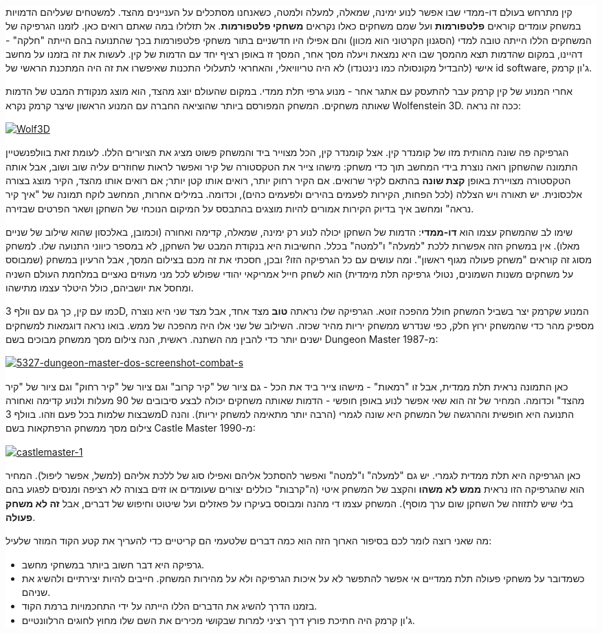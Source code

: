קין מתרחש בעולם דו-ממדי שבו אפשר לנוע ימינה, שמאלה, למעלה ולמטה, כשאנחנו מסתכלים על העניינים מהצד. למשטחים שעליהם הדמויות במשחק עומדים קוראים <strong>פלטפורמות</strong> ועל שמם משחקים כאלו נקראים <strong>משחקי פלטפורמות</strong>. אל תזלזלו במה שאתם רואים כאן. לזמנו הגרפיקה של המשחקים הללו הייתה טובה למדי (הסגנון הקרטוני הוא מכוון) והם אפילו היו חדשניים בתור משחקי פלטפורמות בכך שהתנועה בהם הייתה "חלקה" - דהיינו, במקום שהדמות תצא מהמסך שבו היא נמצאת ויעלה מסך אחר, המסך זז באופן רציף יחד עם הדמות של קין. לעשות את זה בזמנו על מחשב אישי (להבדיל מקונסולה כמו נינטנדו) לא היה טריוויאלי, והאחראי לתעלולי התכנות שאיפשרו את זה היה המתכנת הראשי של id software, ג'ון קרמק.

אחרי המנוע של קין קרמק עבר להתעסק עם אתגר אחר - מנוע גרפי תלת ממדי. במקום שהעולם יוצג מהצד, הוא מוצג מנקודת המבט של הדמות שאותה משחקים. המשחק המפורסם ביותר שהוציאה החברה עם המנוע הראשון שיצר קרמק נקרא Wolfenstein 3D. ככה זה נראה:

<a href="{{site.baseurl}}{{site.post_images}}/2017/08/Wolf3D.png" rel="attachment wp-att-3480"><img class="aligncenter size-full wp-image-3480" src="{{site.baseurl}}{{site.post_images}}/2017/08/Wolf3D.png" alt="Wolf3D" width="630" height="472" /></a>

הגרפיקה פה שונה מהותית מזו של קומנדר קין. אצל קומנדר קין, הכל מצוייר ביד והמשחק פשוט מציג את הציורים הללו. לעומת זאת בוולפנשטיין התמונה שהשחקן רואה נוצרת בידי המחשב תוך כדי משחק: מישהו צייר את הטקסטורה של קיר ואפשר לראות שחוזרים עליה שוב ושוב, אבל אותה הטקסטורה מצויירת באופן <strong>קצת שונה</strong> בהתאם לקיר שרואים. אם הקיר רחוק יותר, רואים אותו קטן יותר; אם רואים אותו מהצד, הקיר מוצג בצורה אלכסונית. יש תאורה ויש הצללה (לכל הפחות, הקירות לפעמים בהירים ולפעמים כהים), וכדומה. במילים אחרות, המחשב לוקח תמונה של "איך קיר נראה" ומחשב איך בדיוק הקירות אמורים להיות מוצגים בהתבסס על המיקום הנוכחי של השחקן ושאר הפרטים שבזירה.

שימו לב שהמשחק עצמו הוא <strong>דו-ממדי</strong>: הדמות של השחקן יכולה לנוע רק ימינה, שמאלה, קדימה ואחורה (וכמובן, באלכסון שהוא שילוב של שניים מאלו). אין במשחק הזה אפשרות ללכת "למעלה" ו"למטה" בכלל. החשיבות היא בנקודת המבט של השחקן, לא במספר כיווני התנועה שלו. למשחק מסוג זה קוראים "משחק פעולה מגוף ראשון". ומה עושים עם כל הגרפיקה הזו? ובכן, חסכתי את זה מכם בצילום המסך, אבל הרעיון במשחק (שמבוסס על משחקים משנות השמונים, נטולי גרפיקה תלת מימדית) הוא לשחק חייל אמריקאי יהודי שפולש לכל מני מעוזים נאציים במלחמת העולם השניה ומחסל את יושביהם, כולל היטלר עצמו מתישהו.

כמו עם קין, כך גם עם וולף 3D, המנוע שקרמק יצר בשביל המשחק חולל מהפכה זוטא. הגרפיקה שלו נראתה <strong>טוב</strong> מצד אחד, אבל מצד שני היא נוצרה מספיק מהר כדי שהמשחק ירוץ חלק, כפי שנדרש ממשחק יריות מהיר שכזה. השילוב של שני אלו היה מהפכה של ממש. בואו נראה דוגמאות למשחקים ישנים יותר כדי להבין מה השתנה. ראשית, הנה צילום מסך ממשחק מבוכים בשם Dungeon Master מ-1987:

<a href="{{site.baseurl}}{{site.post_images}}/2017/08/5327-dungeon-master-dos-screenshot-combat-s.gif" rel="attachment wp-att-3475"><img class="aligncenter size-full wp-image-3475" src="{{site.baseurl}}{{site.post_images}}/2017/08/5327-dungeon-master-dos-screenshot-combat-s.gif" alt="5327-dungeon-master-dos-screenshot-combat-s" width="640" height="400" /></a>

כאן התמונה נראית תלת ממדית, אבל זו "רמאות" - מישהו צייר ביד את הכל - גם ציור של "קיר קרוב" וגם ציור של "קיר רחוק" וגם ציור של "קיר מהצד" וכדומה. המחיר של זה הוא שאי אפשר לנוע באופן חופשי - הדמות שאותה משחקים יכולה לבצע סיבובים של 90 מעלות ולנוע קדימה ואחורה משבצות שלמות בכל פעם וזהו. בוולף 3D התנועה היא חופשית וההרגשה של המשחק היא שונה לגמרי (הרבה יותר מתאימה למשחק יריות). והנה צילום מסך ממשחק הרפתקאות בשם Castle Master מ-1990:

<a href="{{site.baseurl}}{{site.post_images}}/2017/08/castlemaster-1.jpg" rel="attachment wp-att-3476"><img class="aligncenter size-full wp-image-3476" src="{{site.baseurl}}{{site.post_images}}/2017/08/castlemaster-1.jpg" alt="castlemaster-1" width="640" height="400" /></a>

כאן הגרפיקה היא תלת ממדית לגמרי. יש גם "למעלה" ו"למטה" ואפשר להסתכל אליהם ואפילו סוג של ללכת אליהם (למשל, אפשר ליפול). המחיר הוא שהגרפיקה הזו נראית <strong>ממש לא משהו</strong> והקצב של המשחק איטי (ה"קרבות" כוללים יצורים שעומדים או זזים בצורה לא רציפה ומנסים לפגוע בהם בלי שיש לתזוזה של השחקן שום ערך מוסף). המשחק עצמו די מהנה ומבוסס בעיקרו על פאזלים ועל שיטוט וחיפוש של דברים, אבל <strong>זה לא משחק פעולה</strong>.

מה שאני רוצה לומר לכם בסיפור הארוך הזה הוא כמה דברים שלטעמי הם קריטיים כדי להעריך את קטע הקוד המוזר שלעיל:
<ul>
 	<li>גרפיקה היא דבר חשוב ביותר במשחקי מחשב.</li>
 	<li>כשמדובר על משחקי פעולה תלת ממדיים אי אפשר להתפשר לא על איכות הגרפיקה ולא על מהירות המשחק. חייבים להיות יצירתיים ולהשיג את שניהם.</li>
 	<li>בזמנו הדרך להשיג את הדברים הללו הייתה על ידי התחכמויות ברמת הקוד.</li>
 	<li>ג'ון קרמק היה חתיכת פורץ דרך רציני למרות שבקושי מכירים את השם שלו מחוץ לחוגים הרלוונטיים.</li>
</ul>